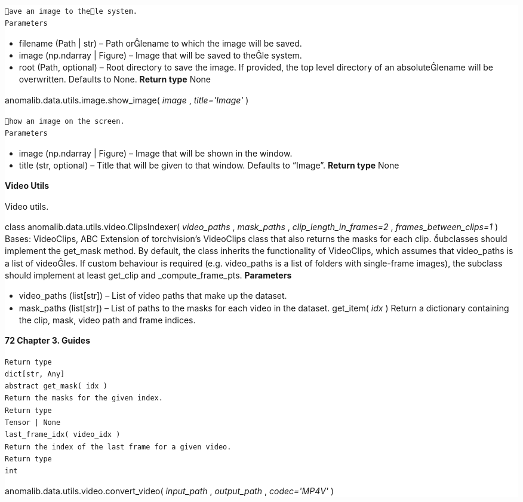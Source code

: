 ```
ave an image to thele system.
Parameters
```
- filename (Path | str) – Path orlename to which the image will be saved.
- image (np.ndarray | Figure) – Image that will be saved to thele system.
- root (Path, optional) – Root directory to save the image. If provided, the top level
    directory of an absolutelename will be overwritten. Defaults to None.
**Return type**
None

anomalib.data.utils.image.show_image( _image_ , _title='Image'_ )

```
how an image on the screen.
Parameters
```
- image (np.ndarray | Figure) – Image that will be shown in the window.
- title (str, optional) – Title that will be given to that window. Defaults to “Image”.
**Return type**
None

**Video Utils**

Video utils.

class anomalib.data.utils.video.ClipsIndexer( _video_paths_ , _mask_paths_ , _clip_length_in_frames=2_ ,
_frames_between_clips=1_ )
Bases: VideoClips, ABC
Extension of torchvision’s VideoClips class that also returns the masks for each clip.
ubclasses should implement the get_mask method. By default, the class inherits the functionality of VideoClips,
which assumes that video_paths is a list of videoles. If custom behaviour is required (e.g. video_paths is a list
of folders with single-frame images), the subclass should implement at least get_clip and _compute_frame_pts.
**Parameters**

- video_paths (list[str]) – List of video paths that make up the dataset.
- mask_paths (list[str]) – List of paths to the masks for each video in the dataset.
get_item( _idx_ )
Return a dictionary containing the clip, mask, video path and frame indices.

**72 Chapter 3. Guides**


```
Return type
dict[str, Any]
abstract get_mask( idx )
Return the masks for the given index.
Return type
Tensor | None
last_frame_idx( video_idx )
Return the index of the last frame for a given video.
Return type
int
```
anomalib.data.utils.video.convert_video( _input_path_ , _output_path_ , _codec='MP4V'_ )
